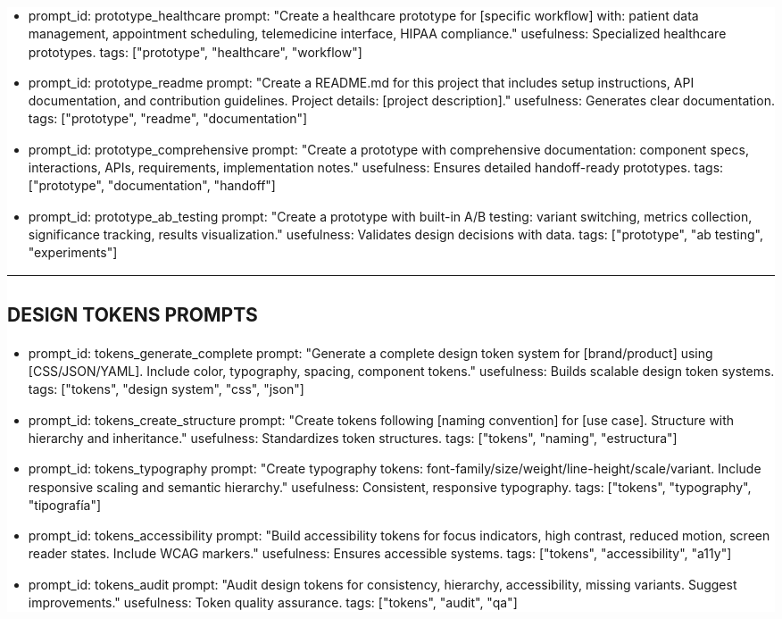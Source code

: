 - prompt_id: prototype_healthcare
  prompt: "Create a healthcare prototype for [specific workflow] with: patient data management, appointment scheduling, telemedicine interface, HIPAA compliance."
  usefulness: Specialized healthcare prototypes.
  tags: ["prototype", "healthcare", "workflow"]

- prompt_id: prototype_readme
  prompt: "Create a README.md for this project that includes setup instructions, API documentation, and contribution guidelines. Project details: [project description]."
  usefulness: Generates clear documentation.
  tags: ["prototype", "readme", "documentation"]

- prompt_id: prototype_comprehensive
  prompt: "Create a prototype with comprehensive documentation: component specs, interactions, APIs, requirements, implementation notes."
  usefulness: Ensures detailed handoff-ready prototypes.
  tags: ["prototype", "documentation", "handoff"]

- prompt_id: prototype_ab_testing
  prompt: "Create a prototype with built-in A/B testing: variant switching, metrics collection, significance tracking, results visualization."
  usefulness: Validates design decisions with data.
  tags: ["prototype", "ab testing", "experiments"]

---

## DESIGN TOKENS PROMPTS

- prompt_id: tokens_generate_complete
  prompt: "Generate a complete design token system for [brand/product] using [CSS/JSON/YAML]. Include color, typography, spacing, component tokens."
  usefulness: Builds scalable design token systems.
  tags: ["tokens", "design system", "css", "json"]

- prompt_id: tokens_create_structure
  prompt: "Create tokens following [naming convention] for [use case]. Structure with hierarchy and inheritance."
  usefulness: Standardizes token structures.
  tags: ["tokens", "naming", "estructura"]

- prompt_id: tokens_typography
  prompt: "Create typography tokens: font-family/size/weight/line-height/scale/variant. Include responsive scaling and semantic hierarchy."
  usefulness: Consistent, responsive typography.
  tags: ["tokens", "typography", "tipografía"]

- prompt_id: tokens_accessibility
  prompt: "Build accessibility tokens for focus indicators, high contrast, reduced motion, screen reader states. Include WCAG markers."
  usefulness: Ensures accessible systems.
  tags: ["tokens", "accessibility", "a11y"]

- prompt_id: tokens_audit
  prompt: "Audit design tokens for consistency, hierarchy, accessibility, missing variants. Suggest improvements."
  usefulness: Token quality assurance.
  tags: ["tokens", "audit", "qa"]
